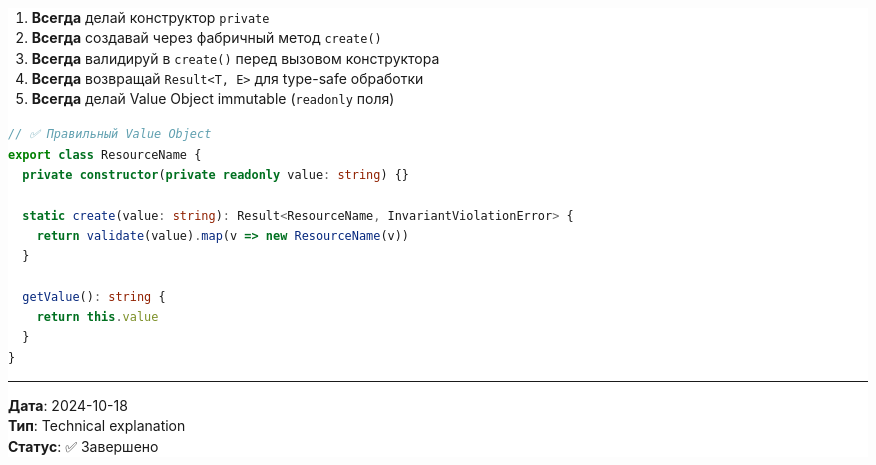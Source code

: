 1. **Всегда** делай конструктор `private`
2. **Всегда** создавай через фабричный метод `create()`
3. **Всегда** валидируй в `create()` перед вызовом конструктора
4. **Всегда** возвращай `Result<T, E>` для type-safe обработки
5. **Всегда** делай Value Object immutable (`readonly` поля)

```typescript
// ✅ Правильный Value Object
export class ResourceName {
  private constructor(private readonly value: string) {}
  
  static create(value: string): Result<ResourceName, InvariantViolationError> {
    return validate(value).map(v => new ResourceName(v))
  }
  
  getValue(): string {
    return this.value
  }
}
```

---

**Дата**: 2024-10-18  
**Тип**: Technical explanation  
**Статус**: ✅ Завершено
